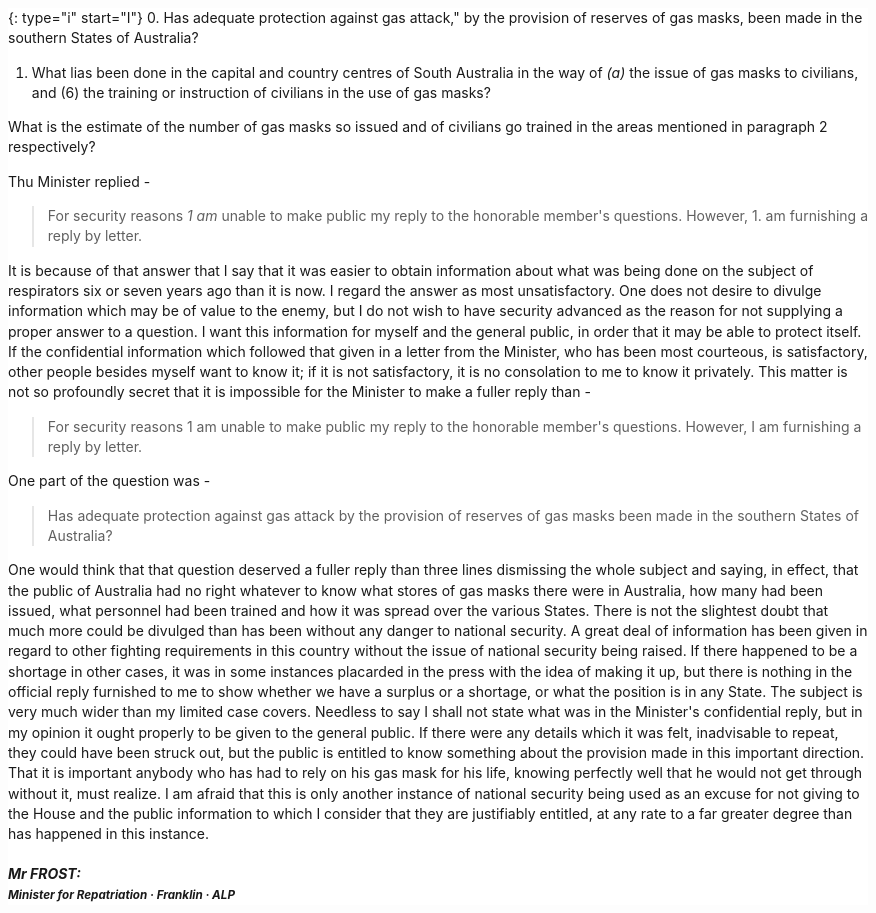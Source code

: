 {: type="i" start="I"}
0. Has adequate protection against gas attack," by the provision of reserves of gas masks, been made in the southern States of Australia? 
1. What lias been done in the capital and country centres of South Australia in the way of  *(a)*  the issue of gas masks to civilians, and (6) the training or instruction of civilians in the use of gas masks? 

What is the estimate of the number of  gas  masks so issued and of civilians go trained in the areas mentioned in paragraph 2 respectively? 

Thu Minister replied - 

  >For security reasons  *1 am*  unable to make public my reply to the honorable member's questions. However, 1. am furnishing a reply by letter. 

It is because of that answer that I say that it was easier to obtain information about what was being done on the subject of respirators six or seven years ago than it is now. I regard the answer as most unsatisfactory. One does not desire to divulge information which may be of value to the enemy, but I do not wish to have security advanced as the reason for not supplying a proper answer to a question. I want this information for myself and the general public, in order that it may be able to protect itself. If the confidential information which followed that given in a letter from the Minister, who has been most courteous, is satisfactory, other people besides myself want to know it; if it is not satisfactory, it is no consolation to me to know it privately. This matter is not so profoundly secret that it is impossible for the Minister to make a fuller reply than - 

  >For security reasons 1 am unable to make public my reply to the honorable member's questions. However, I am furnishing a reply by letter. 

One part of the question was - 

  >Has adequate protection against gas attack by the provision of reserves of gas  masks  been made in the southern States of Australia? 

One would think that that question deserved a fuller reply than three lines dismissing the whole subject and saying, in effect, that the public of Australia had no right whatever to know what stores of gas masks there were in Australia, how many had been issued, what personnel had been trained and how it was spread over the various States. There is not the slightest doubt that much more could be divulged than has been without any danger to national security. A great deal of information has been given in regard to other fighting requirements in this country without the issue of national security being raised. If there happened to be a shortage in other cases, it was in some instances placarded in the press with the idea of making it up, but there is nothing in the official reply furnished to me to show whether we have a surplus or a shortage, or what the position is in any State. The subject is very much wider than my limited case covers. Needless to say I shall not state what was in the Minister's confidential reply, but in my opinion it ought properly to be given to the general public. If there were any details which it was felt, inadvisable to repeat, they could have been struck out, but the public is entitled to know something about the provision made in this important direction. That it is important anybody who has had to rely on his gas mask for his life, knowing perfectly well that he would not get through without it, must realize. I am afraid that this is only another instance of national security  being used as an excuse for not giving to the House and the public information to which I consider that they are justifiably entitled, at any rate to a far greater degree than has happened in this instance. 

##### Mr FROST:<br><small class="text-muted">Minister for Repatriation &middot; Franklin &middot; ALP</small>
